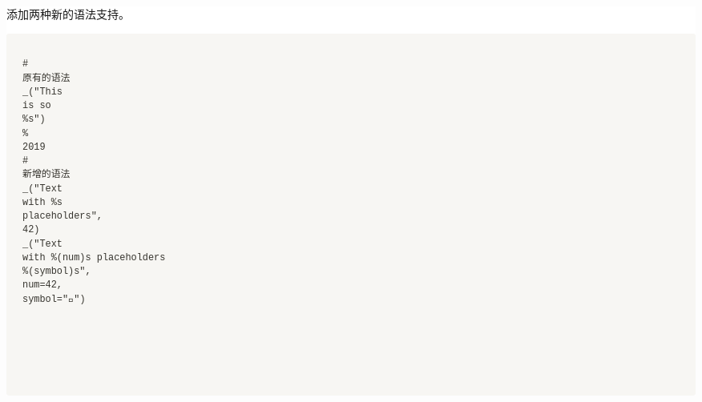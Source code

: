 添加两种新的语法支持。</div></div></div></div><div data-block-id="3b0c6af9-d24b-43e0-ab42-18e5aac99125" class="notion-selectable notion-code-block" style="width: 100%; max-width: 1473px; margin-top: 4px; margin-bottom: 4px;"><div style="display: flex;"><div style="flex-grow: 1; border-radius: 3px; text-align: left; position: relative; background: rgb(247, 246, 243); min-width: 0px; width: 100%;"><div class="line-numbers notion-code-block" style="display: flex; overflow-x: auto;"><div contenteditable="true" spellcheck="false" autocorrect="off" autocapitalize="off" placeholder=" " data-root="true" style="flex-grow: 1; flex-shrink: 1; text-align: left; font-family: SFMono-Regular, Consolas, &quot;Liberation Mono&quot;, Menlo, Courier, monospace; font-size: 85%; tab-size: 2; padding: 30px 16px 30px 20px; min-height: 1em; color: rgb(55, 53, 47); white-space: pre;"><span class="token comment" data-token-index="0"># 原有的语法</span><span data-token-index="0">
_</span><span class="token punctuation" data-token-index="0">(</span><span class="token string" data-token-index="0">"This is so %s"</span><span class="token punctuation" data-token-index="0">)</span><span data-token-index="0"> </span><span class="token operator" data-token-index="0">%</span><span data-token-index="0"> </span><span class="token number" data-token-index="0">2019</span><span data-token-index="0">
</span><span class="token comment" data-token-index="0"># 新增的语法</span><span data-token-index="0">
_</span><span class="token punctuation" data-token-index="0">(</span><span class="token string" data-token-index="0">"Text with %s placeholders"</span><span class="token punctuation" data-token-index="0">,</span><span data-token-index="0"> </span><span class="token number" data-token-index="0">42</span><span class="token punctuation" data-token-index="0">)</span><span data-token-index="0">
_</span><span class="token punctuation" data-token-index="0">(</span><span class="token string" data-token-index="0">"Text with %(num)s placeholders %(symbol)s"</span><span class="token punctuation" data-token-index="0">,</span><span data-token-index="0"> num</span><span class="token operator" data-token-index="0">=</span><span class="token number" data-token-index="0">42</span><span class="token punctuation" data-token-index="0">,</span><span data-token-index="0"> symbol</span><span class="token operator" data-token-index="0">=</span><span class="token string" data-token-index="0">"🧀"</span><span class="token punctuation" data-token-index="0">)</span><span>